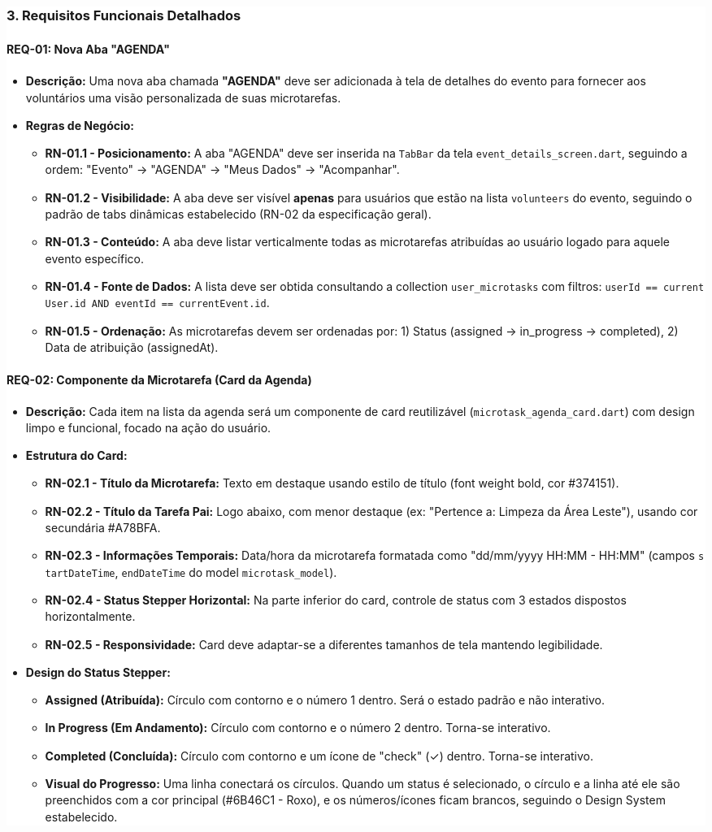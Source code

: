 
### 3\. Requisitos Funcionais Detalhados

#### REQ-01: Nova Aba "AGENDA"

*   **Descrição:** Uma nova aba chamada **"AGENDA"** deve ser adicionada à tela de detalhes do evento para fornecer aos voluntários uma visão personalizada de suas microtarefas.

*   **Regras de Negócio:**

    *   **RN-01.1 - Posicionamento:** A aba "AGENDA" deve ser inserida na `TabBar` da tela `event_details_screen.dart`, seguindo a ordem: "Evento" → "AGENDA" → "Meus Dados" → "Acompanhar".

    *   **RN-01.2 - Visibilidade:** A aba deve ser visível **apenas** para usuários que estão na lista `volunteers` do evento, seguindo o padrão de tabs dinâmicas estabelecido (RN-02 da especificação geral).

    *   **RN-01.3 - Conteúdo:** A aba deve listar verticalmente todas as microtarefas atribuídas ao usuário logado para aquele evento específico.

    *   **RN-01.4 - Fonte de Dados:** A lista deve ser obtida consultando a collection `user_microtasks` com filtros: `userId == currentUser.id AND eventId == currentEvent.id`.

    *   **RN-01.5 - Ordenação:** As microtarefas devem ser ordenadas por: 1) Status (assigned → in_progress → completed), 2) Data de atribuição (assignedAt).
        

#### REQ-02: Componente da Microtarefa (Card da Agenda)

*   **Descrição:** Cada item na lista da agenda será um componente de card reutilizável (`microtask_agenda_card.dart`) com design limpo e funcional, focado na ação do usuário.

*   **Estrutura do Card:**

    *   **RN-02.1 - Título da Microtarefa:** Texto em destaque usando estilo de título (font weight bold, cor #374151).

    *   **RN-02.2 - Título da Tarefa Pai:** Logo abaixo, com menor destaque (ex: "Pertence a: Limpeza da Área Leste"), usando cor secundária #A78BFA.

    *   **RN-02.3 - Informações Temporais:** Data/hora da microtarefa formatada como "dd/mm/yyyy HH:MM - HH:MM" (campos `startDateTime`, `endDateTime` do model `microtask_model`).

    *   **RN-02.4 - Status Stepper Horizontal:** Na parte inferior do card, controle de status com 3 estados dispostos horizontalmente.

    *   **RN-02.5 - Responsividade:** Card deve adaptar-se a diferentes tamanhos de tela mantendo legibilidade.
        
*   **Design do Status Stepper:**
    
    *   **Assigned (Atribuída):** Círculo com contorno e o número 1 dentro. Será o estado padrão e não interativo.
        
    *   **In Progress (Em Andamento):** Círculo com contorno e o número 2 dentro. Torna-se interativo.
        
    *   **Completed (Concluída):** Círculo com contorno e um ícone de "check" (✓) dentro. Torna-se interativo.
        
    *   **Visual do Progresso:** Uma linha conectará os círculos. Quando um status é selecionado, o círculo e a linha até ele são preenchidos com a cor principal (#6B46C1 - Roxo), e os números/ícones ficam brancos, seguindo o Design System estabelecido.
        